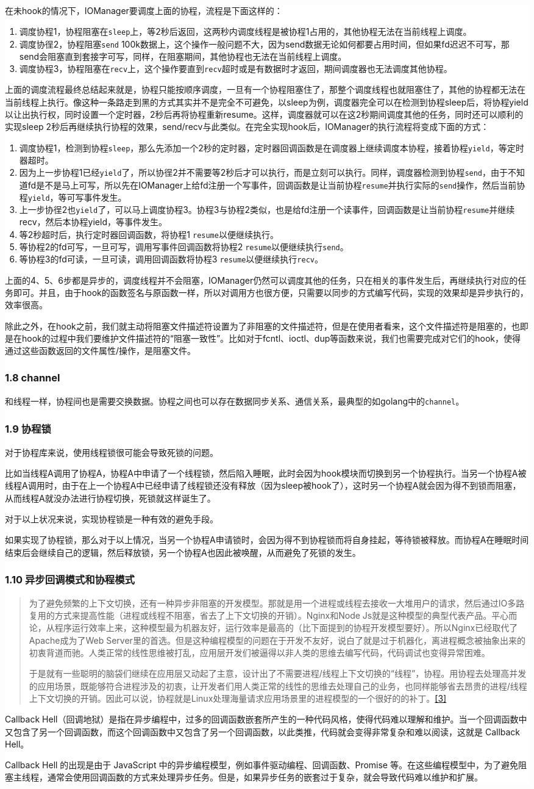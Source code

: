 在未hook的情况下，IOManager要调度上面的协程，流程是下面这样的：

1. 调度协程1，协程阻塞在`sleep`上，等2秒后返回，这两秒内调度线程是被协程1占用的，其他协程无法在当前线程上调度。
2. 调度协徎2，协程阻塞`send` 100k数据上，这个操作一般问题不大，因为send数据无论如何都要占用时间，但如果fd迟迟不可写，那send会阻塞直到套接字可写，同样，在阻塞期间，其他协程也无法在当前线程上调度。
3. 调度协程3，协程阻塞在`recv`上，这个操作要直到`recv`超时或是有数据时才返回，期间调度器也无法调度其他协程。

上面的调度流程最终总结起来就是，协程只能按顺序调度，一旦有一个协程阻塞住了，那整个调度线程也就阻塞住了，其他的协程都无法在当前线程上执行。像这种一条路走到黑的方式其实并不是完全不可避免，以sleep为例，调度器完全可以在检测到协程sleep后，将协程yield以让出执行权，同时设置一个定时器，2秒后再将协程重新resume。这样，调度器就可以在这2秒期间调度其他的任务，同时还可以顺利的实现sleep 2秒后再继续执行协程的效果，send/recv与此类似。在完全实现hook后，IOManager的执行流程将变成下面的方式：

1. 调度协程1，检测到协程`sleep`，那么先添加一个2秒的定时器，定时器回调函数是在调度器上继续调度本协程，接着协程`yield`，等定时器超时。
2. 因为上一步协程1已经`yield`了，所以协徎2并不需要等2秒后才可以执行，而是立刻可以执行。同样，调度器检测到协程`send`，由于不知道fd是不是马上可写，所以先在IOManager上给fd注册一个写事件，回调函数是让当前协程`resume`并执行实际的`send`操作，然后当前协程`yield`，等可写事件发生。
3. 上一步协徎2也`yield`了，可以马上调度协程3。协程3与协程2类似，也是给fd注册一个读事件，回调函数是让当前协程`resume`并继续recv，然后本协程yield，等事件发生。
4. 等2秒超时后，执行定时器回调函数，将协程1 `resume`以便继续执行。
5. 等协程2的fd可写，一旦可写，调用写事件回调函数将协程2 `resume`以便继续执行`send`。
6. 等协程3的fd可读，一旦可读，调用回调函数将协程3 `resume`以便继续执行`recv`。

上面的4、5、6步都是异步的，调度线程并不会阻塞，IOManager仍然可以调度其他的任务，只在相关的事件发生后，再继续执行对应的任务即可。并且，由于hook的函数签名与原函数一样，所以对调用方也很方便，只需要以同步的方式编写代码，实现的效果却是异步执行的，效率很高。

除此之外，在hook之前，我们就主动将阻塞文件描述符设置为了非阻塞的文件描述符，但是在使用者看来，这个文件描述符是阻塞的，也即是在hook的过程中我们要维护文件描述符的“阻塞一致性”。比如对于fcntl、ioctl、dup等函数来说，我们也需要完成对它们的hook，使得通过这些函数返回的文件属性/操作，是阻塞文件。

### 1.8 channel

和线程一样，协程间也是需要交换数据。协程之间也可以存在数据同步关系、通信关系，最典型的如golang中的`channel`。

### 1.9 协程锁

对于协程库来说，使用线程锁很可能会导致死锁的问题。

比如当线程A调用了协程A，协程A中申请了一个线程锁，然后陷入睡眠，此时会因为hook模块而切换到另一个协程执行。当另一个协程A被线程A调用时，由于在上一个协程A中已经申请了线程锁还没有释放（因为sleep被hook了），这时另一个协程A就会因为得不到锁而阻塞，从而线程A就没办法进行协程切换，死锁就这样诞生了。

对于以上状况来说，实现协程锁是一种有效的避免手段。

如果实现了协程锁，那么对于以上情况，当另一个协程A申请锁时，会因为得不到协程锁而将自身挂起，等待锁被释放。而协程A在睡眠时间结束后会继续自己的逻辑，然后释放锁，另一个协程A也因此被唤醒，从而避免了死锁的发生。

### 1.10 异步回调模式和协程模式

> 为了避免频繁的上下文切换，还有一种异步非阻塞的开发模型。那就是用一个进程或线程去接收一大堆用户的请求，然后通过IO多路复用的方式来提高性能（进程或线程不阻塞，省去了上下文切换的开销）。Nginx和Node Js就是这种模型的典型代表产品。平心而论，从程序运行效率上来，这种模型最为机器友好，运行效率是最高的（比下面提到的协程开发模型要好）。所以Nginx已经取代了Apache成为了Web Server里的首选。但是这种编程模型的问题在于开发不友好，说白了就是过于机器化，离进程概念被抽象出来的初衷背道而驰。人类正常的线性思维被打乱，应用层开发们被逼得以非人类的思维去编写代码，代码调试也变得异常困难。
>
> 于是就有一些聪明的脑袋们继续在应用层又动起了主意，设计出了不需要进程/线程上下文切换的“线程”，协程。用协程去处理高并发的应用场景，既能够符合进程涉及的初衷，让开发者们用人类正常的线性的思维去处理自己的业务，也同样能够省去昂贵的进程/线程上下文切换的开销。因此可以说，协程就是Linux处理海量请求应用场景里的进程模型的一个很好的的补丁。[[3]](#ref3)

Callback Hell（回调地狱）是指在异步编程中，过多的回调函数嵌套所产生的一种代码风格，使得代码难以理解和维护。当一个回调函数中又包含了另一个回调函数，而这个回调函数中又包含了另一个回调函数，以此类推，代码就会变得非常复杂和难以阅读，这就是 Callback Hell。

Callback Hell 的出现是由于 JavaScript 中的异步编程模型，例如事件驱动编程、回调函数、Promise 等。在这些编程模型中，为了避免阻塞主线程，通常会使用回调函数的方式来处理异步任务。但是，如果异步任务的嵌套过于复杂，就会导致代码难以维护和扩展。
